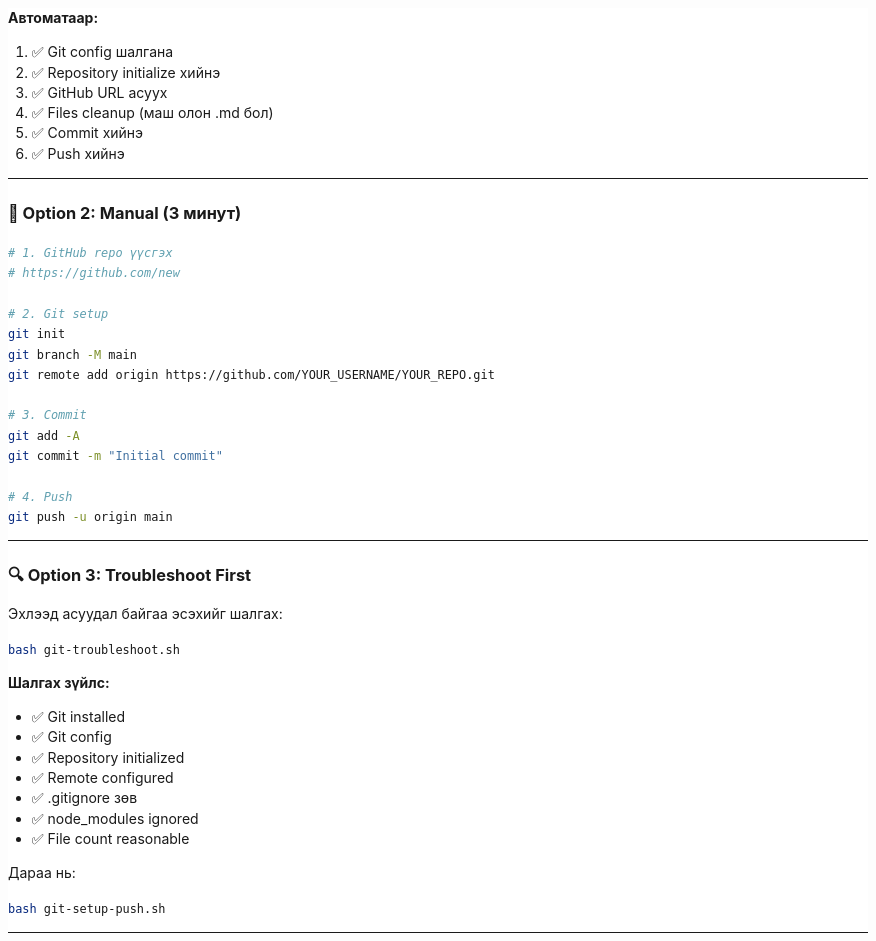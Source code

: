 **Автоматаар:**
1. ✅ Git config шалгана
2. ✅ Repository initialize хийнэ
3. ✅ GitHub URL асуух
4. ✅ Files cleanup (маш олон .md бол)
5. ✅ Commit хийнэ
6. ✅ Push хийнэ

---

### 📝 Option 2: Manual (3 минут)

```bash
# 1. GitHub repo үүсгэх
# https://github.com/new

# 2. Git setup
git init
git branch -M main
git remote add origin https://github.com/YOUR_USERNAME/YOUR_REPO.git

# 3. Commit
git add -A
git commit -m "Initial commit"

# 4. Push
git push -u origin main
```

---

### 🔍 Option 3: Troubleshoot First

Эхлээд асуудал байгаа эсэхийг шалгах:

```bash
bash git-troubleshoot.sh
```

**Шалгах зүйлс:**
- ✅ Git installed
- ✅ Git config
- ✅ Repository initialized
- ✅ Remote configured
- ✅ .gitignore зөв
- ✅ node_modules ignored
- ✅ File count reasonable

Дараа нь:

```bash
bash git-setup-push.sh
```

---

